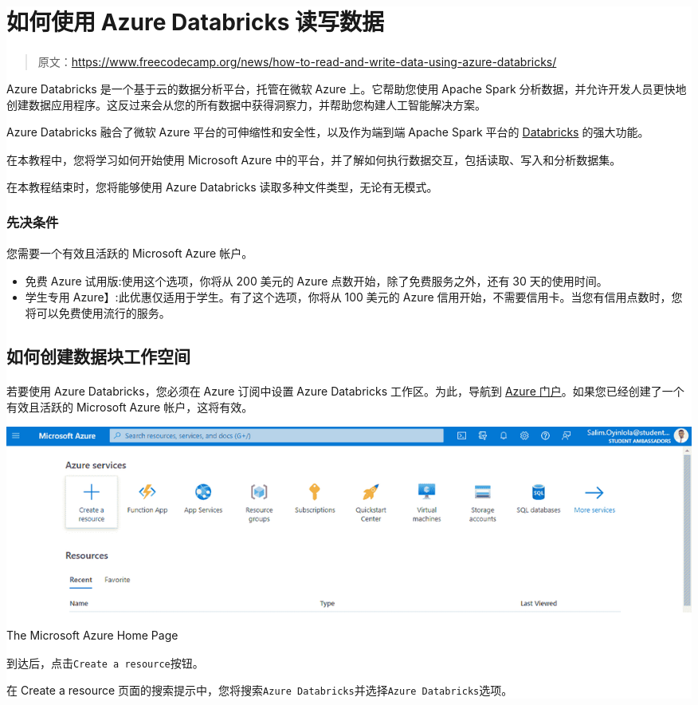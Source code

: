 # 如何使用 Azure Databricks 读写数据

> 原文：<https://www.freecodecamp.org/news/how-to-read-and-write-data-using-azure-databricks/>

Azure Databricks 是一个基于云的数据分析平台，托管在微软 Azure 上。它帮助您使用 Apache Spark 分析数据，并允许开发人员更快地创建数据应用程序。这反过来会从您的所有数据中获得洞察力，并帮助您构建人工智能解决方案。

Azure Databricks 融合了微软 Azure 平台的可伸缩性和安全性，以及作为端到端 Apache Spark 平台的 [Databricks](https://www.databricks.com/) 的强大功能。

在本教程中，您将学习如何开始使用 Microsoft Azure 中的平台，并了解如何执行数据交互，包括读取、写入和分析数据集。

在本教程结束时，您将能够使用 Azure Databricks 读取多种文件类型，无论有无模式。

### **先决条件**

您需要一个有效且活跃的 Microsoft Azure 帐户。

*   免费 Azure 试用版:使用这个选项，你将从 200 美元的 Azure 点数开始，除了免费服务之外，还有 30 天的使用时间。
*   学生专用 Azure】:此优惠仅适用于学生。有了这个选项，你将从 100 美元的 Azure 信用开始，不需要信用卡。当您有信用点数时，您将可以免费使用流行的服务。

## **如何创建数据块工作空间**

若要使用 Azure Databricks，您必须在 Azure 订阅中设置 Azure Databricks 工作区。为此，导航到 [Azure 门户](https://portal.azure.com/)。如果您已经创建了一个有效且活跃的 Microsoft Azure 帐户，这将有效。

![image-137](img/260383efd30047a113452d839e8dd4e1.png)

The Microsoft Azure Home Page

到达后，点击`Create a resource`按钮。

在 Create a resource 页面的搜索提示中，您将搜索`Azure Databricks`并选择`Azure Databricks`选项。
